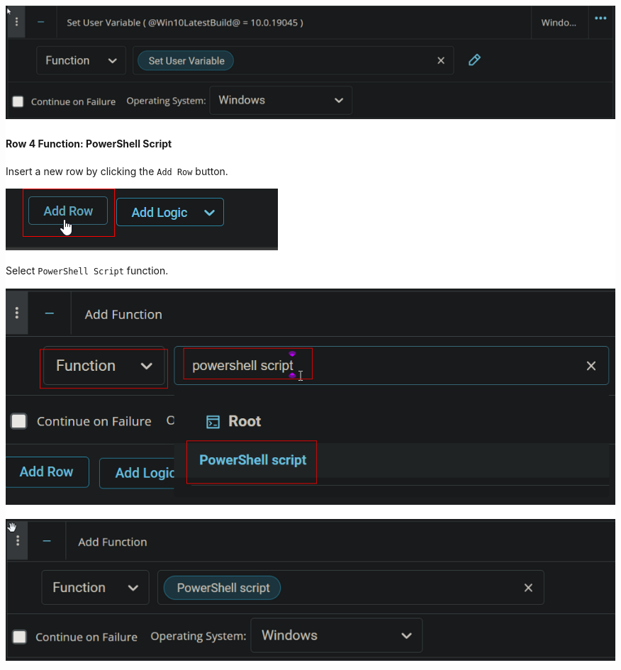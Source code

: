 ![Image](../../../static/img/Feature-Update-Install-With-Tracking/image_21.png)

#### Row 4 Function: PowerShell Script

Insert a new row by clicking the `Add Row` button.

![Image](../../../static/img/Feature-Update-Install-With-Tracking/image_14.png)

Select `PowerShell Script` function.

![Image](../../../static/img/Feature-Update-Install-With-Tracking/image_22.png)

![Image](../../../static/img/Feature-Update-Install-With-Tracking/image_23.png)
